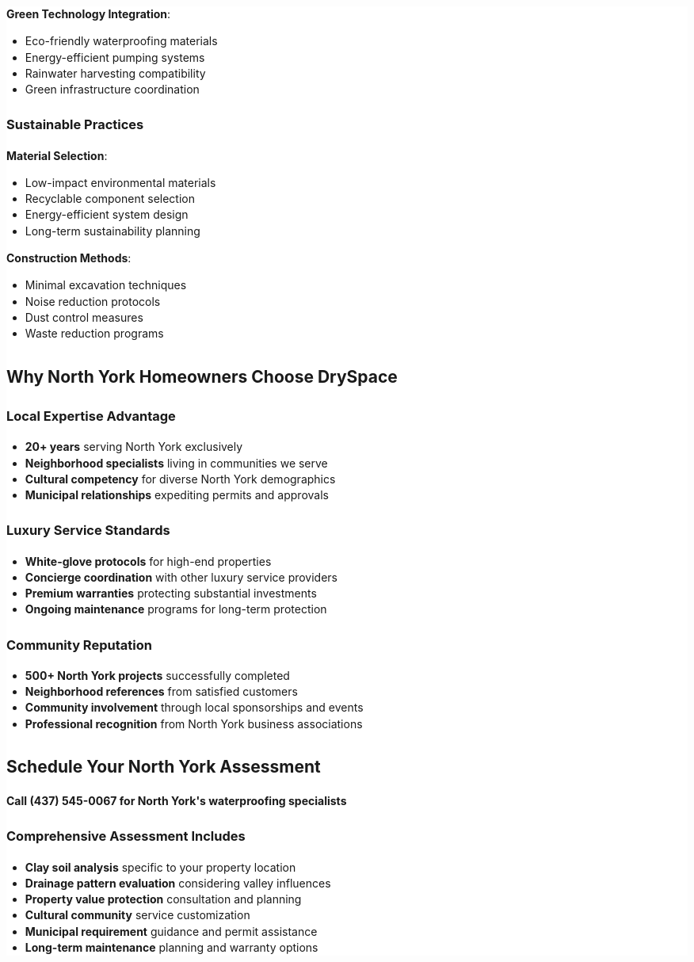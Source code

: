 **Green Technology Integration**:
- Eco-friendly waterproofing materials
- Energy-efficient pumping systems
- Rainwater harvesting compatibility
- Green infrastructure coordination

### Sustainable Practices
**Material Selection**:
- Low-impact environmental materials
- Recyclable component selection
- Energy-efficient system design
- Long-term sustainability planning

**Construction Methods**:
- Minimal excavation techniques
- Noise reduction protocols
- Dust control measures
- Waste reduction programs

## Why North York Homeowners Choose DrySpace

### Local Expertise Advantage
- **20+ years** serving North York exclusively
- **Neighborhood specialists** living in communities we serve
- **Cultural competency** for diverse North York demographics
- **Municipal relationships** expediting permits and approvals

### Luxury Service Standards
- **White-glove protocols** for high-end properties
- **Concierge coordination** with other luxury service providers
- **Premium warranties** protecting substantial investments
- **Ongoing maintenance** programs for long-term protection

### Community Reputation
- **500+ North York projects** successfully completed
- **Neighborhood references** from satisfied customers
- **Community involvement** through local sponsorships and events
- **Professional recognition** from North York business associations

## Schedule Your North York Assessment

**Call (437) 545-0067 for North York's waterproofing specialists**

### Comprehensive Assessment Includes
- **Clay soil analysis** specific to your property location
- **Drainage pattern evaluation** considering valley influences
- **Property value protection** consultation and planning
- **Cultural community** service customization
- **Municipal requirement** guidance and permit assistance
- **Long-term maintenance** planning and warranty options
